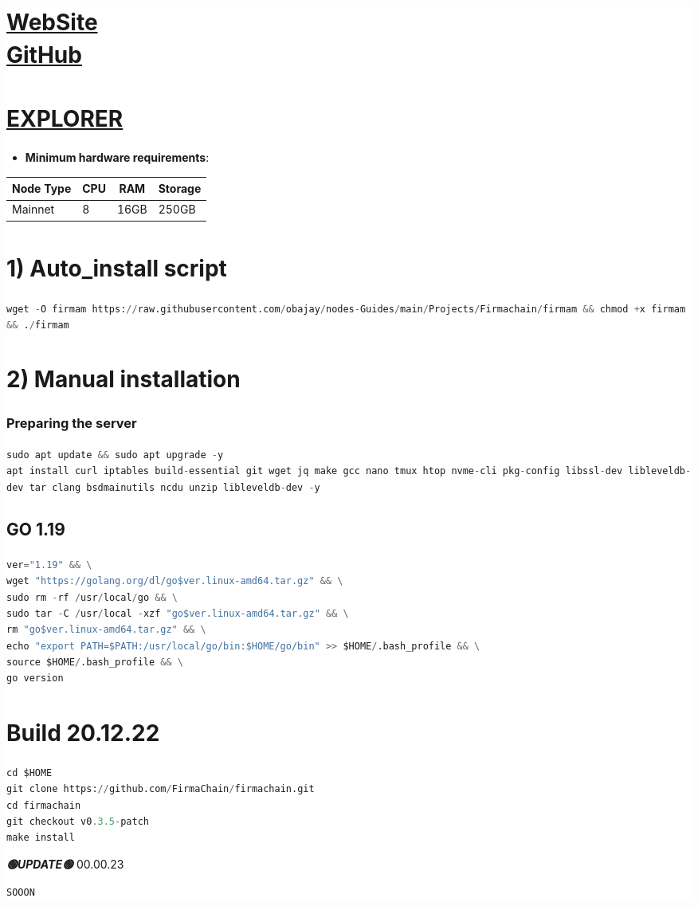 [WebSite](https://firmachain.org/)\
[GitHub](https://github.com/FirmaChain)
=
[EXPLORER](https://explorer.stavr.tech/Firmachain-M)
=

- **Minimum hardware requirements**:

| Node Type |CPU | RAM  | Storage  | 
|-----------|----|------|----------|
| Mainnet   |   8| 16GB | 250GB    |


# 1) Auto_install script
```python
wget -O firmam https://raw.githubusercontent.com/obajay/nodes-Guides/main/Projects/Firmachain/firmam && chmod +x firmam && ./firmam
```

# 2) Manual installation

### Preparing the server
```python
sudo apt update && sudo apt upgrade -y
apt install curl iptables build-essential git wget jq make gcc nano tmux htop nvme-cli pkg-config libssl-dev libleveldb-dev tar clang bsdmainutils ncdu unzip libleveldb-dev -y
```

## GO 1.19
```python
ver="1.19" && \
wget "https://golang.org/dl/go$ver.linux-amd64.tar.gz" && \
sudo rm -rf /usr/local/go && \
sudo tar -C /usr/local -xzf "go$ver.linux-amd64.tar.gz" && \
rm "go$ver.linux-amd64.tar.gz" && \
echo "export PATH=$PATH:/usr/local/go/bin:$HOME/go/bin" >> $HOME/.bash_profile && \
source $HOME/.bash_profile && \
go version
```

# Build 20.12.22
```python
cd $HOME
git clone https://github.com/FirmaChain/firmachain.git
cd firmachain
git checkout v0.3.5-patch
make install

```
*******🟢UPDATE🟢******* 00.00.23
```python
SOOON
```

